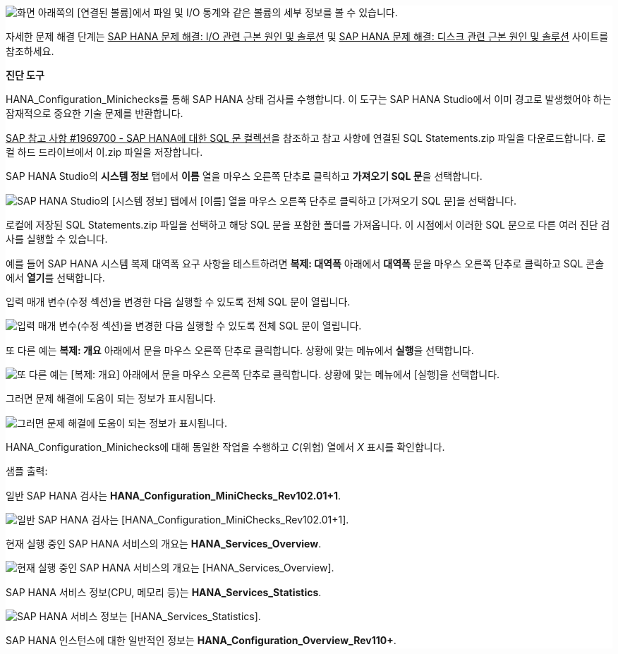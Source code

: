 ![화면 아래쪽의 [연결된 볼륨]에서 파일 및 I/O 통계와 같은 볼륨의 세부 정보를 볼 수 있습니다.](./media/troubleshooting-monitoring/image6-volumes-tab-b.png)

자세한 문제 해결 단계는 [SAP HANA 문제 해결: I/O 관련 근본 원인 및 솔루션](http://help.sap.com/saphelp_hanaplatform/helpdata/en/dc/6ff98fa36541e997e4c719a632cbd8/content.htm?frameset=/en/47/4cb08a715c42fe9f7cc5efdc599959/frameset.htm&amp;current_toc=/en/85/d132c3f05e40a2b20c25aa5fd6331b/plain.htm&amp;node_id=55&amp;show_children=false) 및 [SAP HANA 문제 해결: 디스크 관련 근본 원인 및 솔루션](http://help.sap.com/saphelp_hanaplatform/helpdata/en/47/4cb08a715c42fe9f7cc5efdc599959/content.htm?frameset=/en/44/3e1db4f73d42da859008df4f69e37a/frameset.htm&amp;current_toc=/en/85/d132c3f05e40a2b20c25aa5fd6331b/plain.htm&amp;node_id=53&amp;show_children=false) 사이트를 참조하세요.

**진단 도구**

HANA\_Configuration\_Minichecks를 통해 SAP HANA 상태 검사를 수행합니다. 이 도구는 SAP HANA Studio에서 이미 경고로 발생했어야 하는 잠재적으로 중요한 기술 문제를 반환합니다.

[SAP 참고 사항 #1969700 - SAP HANA에 대한 SQL 문 컬렉션](https://launchpad.support.sap.com/#/notes/1969700)을 참조하고 참고 사항에 연결된 SQL Statements.zip 파일을 다운로드합니다. 로컬 하드 드라이브에서 이.zip 파일을 저장합니다.

SAP HANA Studio의 **시스템 정보** 탭에서 **이름** 열을 마우스 오른쪽 단추로 클릭하고 **가져오기 SQL 문**을 선택합니다.

![SAP HANA Studio의 [시스템 정보] 탭에서 [이름] 열을 마우스 오른쪽 단추로 클릭하고 [가져오기 SQL 문]을 선택합니다.](./media/troubleshooting-monitoring/image7-import-statements-a.png)

로컬에 저장된 SQL Statements.zip 파일을 선택하고 해당 SQL 문을 포함한 폴더를 가져옵니다. 이 시점에서 이러한 SQL 문으로 다른 여러 진단 검사를 실행할 수 있습니다.

예를 들어 SAP HANA 시스템 복제 대역폭 요구 사항을 테스트하려면 **복제: 대역폭** 아래에서 **대역폭** 문을 마우스 오른쪽 단추로 클릭하고 SQL 콘솔에서 **열기**를 선택합니다.

입력 매개 변수(수정 섹션)을 변경한 다음 실행할 수 있도록 전체 SQL 문이 열립니다.

![입력 매개 변수(수정 섹션)을 변경한 다음 실행할 수 있도록 전체 SQL 문이 열립니다.](./media/troubleshooting-monitoring/image8-import-statements-b.png)

또 다른 예는 **복제: 개요** 아래에서 문을 마우스 오른쪽 단추로 클릭합니다. 상황에 맞는 메뉴에서 **실행**을 선택합니다.

![또 다른 예는 [복제: 개요] 아래에서 문을 마우스 오른쪽 단추로 클릭합니다. 상황에 맞는 메뉴에서 [실행]을 선택합니다.](./media/troubleshooting-monitoring/image9-import-statements-c.png)

그러면 문제 해결에 도움이 되는 정보가 표시됩니다.

![그러면 문제 해결에 도움이 되는 정보가 표시됩니다.](./media/troubleshooting-monitoring/image10-import-statements-d.png)

HANA\_Configuration\_Minichecks에 대해 동일한 작업을 수행하고 _C_(위험) 열에서 _X_ 표시를 확인합니다.

샘플 출력:

일반 SAP HANA 검사는 **HANA\_Configuration\_MiniChecks\_Rev102.01+1**.

![일반 SAP HANA 검사는 [HANA\_Configuration\_MiniChecks\_Rev102.01+1].](./media/troubleshooting-monitoring/image11-configuration-minichecks.png)

현재 실행 중인 SAP HANA 서비스의 개요는 **HANA\_Services\_Overview**.

![현재 실행 중인 SAP HANA 서비스의 개요는 [HANA\_Services\_Overview].](./media/troubleshooting-monitoring/image12-services-overview.png)

SAP HANA 서비스 정보(CPU, 메모리 등)는 **HANA\_Services\_Statistics**.

![SAP HANA 서비스 정보는 [HANA\_Services\_Statistics]. ](./media/troubleshooting-monitoring/image13-services-statistics.png)

SAP HANA 인스턴스에 대한 일반적인 정보는 **HANA\_Configuration\_Overview\_Rev110+**.
